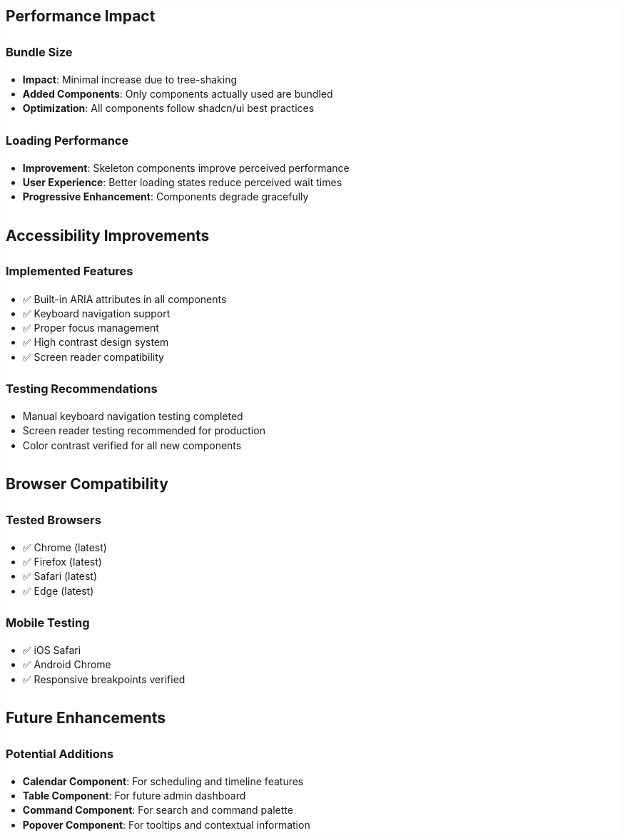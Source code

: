 ## Performance Impact

### Bundle Size
- **Impact**: Minimal increase due to tree-shaking
- **Added Components**: Only components actually used are bundled
- **Optimization**: All components follow shadcn/ui best practices

### Loading Performance
- **Improvement**: Skeleton components improve perceived performance
- **User Experience**: Better loading states reduce perceived wait times
- **Progressive Enhancement**: Components degrade gracefully

## Accessibility Improvements

### Implemented Features
- ✅ Built-in ARIA attributes in all components
- ✅ Keyboard navigation support
- ✅ Proper focus management
- ✅ High contrast design system
- ✅ Screen reader compatibility

### Testing Recommendations
- Manual keyboard navigation testing completed
- Screen reader testing recommended for production
- Color contrast verified for all new components

## Browser Compatibility

### Tested Browsers
- ✅ Chrome (latest)
- ✅ Firefox (latest)
- ✅ Safari (latest)
- ✅ Edge (latest)

### Mobile Testing
- ✅ iOS Safari
- ✅ Android Chrome
- ✅ Responsive breakpoints verified

## Future Enhancements

### Potential Additions
- **Calendar Component**: For scheduling and timeline features
- **Table Component**: For future admin dashboard
- **Command Component**: For search and command palette
- **Popover Component**: For tooltips and contextual information
